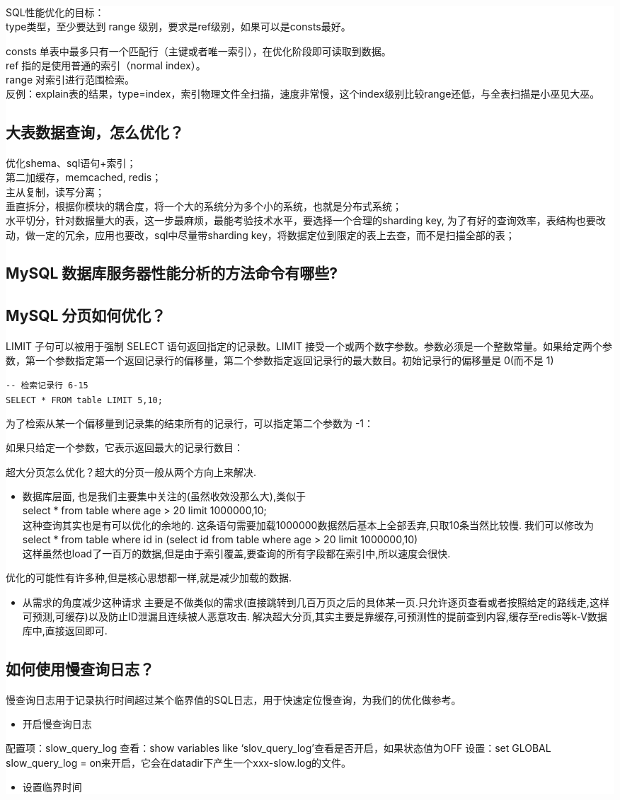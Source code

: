 SQL性能优化的目标：  
type类型，至少要达到 range 级别，要求是ref级别，如果可以是consts最好。  

consts 单表中最多只有一个匹配行（主键或者唯一索引），在优化阶段即可读取到数据。  
ref 指的是使用普通的索引（normal index）。  
range 对索引进行范围检索。  
反例：explain表的结果，type=index，索引物理文件全扫描，速度非常慢，这个index级别比较range还低，与全表扫描是小巫见大巫。  

## 大表数据查询，怎么优化？
优化shema、sql语句+索引；  
第二加缓存，memcached, redis；  
主从复制，读写分离；  
垂直拆分，根据你模块的耦合度，将一个大的系统分为多个小的系统，也就是分布式系统；  
水平切分，针对数据量大的表，这一步最麻烦，最能考验技术水平，要选择一个合理的sharding key, 为了有好的查询效率，表结构也要改动，做一定的冗余，应用也要改，sql中尽量带sharding key，将数据定位到限定的表上去查，而不是扫描全部的表；  

## MySQL 数据库服务器性能分析的方法命令有哪些?


## MySQL 分页如何优化？
LIMIT 子句可以被用于强制 SELECT 语句返回指定的记录数。LIMIT 接受一个或两个数字参数。参数必须是一个整数常量。如果给定两个参数，第一个参数指定第一个返回记录行的偏移量，第二个参数指定返回记录行的最大数目。初始记录行的偏移量是 0(而不是 1)  

```
-- 检索记录行 6-15
SELECT * FROM table LIMIT 5,10;  
```
为了检索从某一个偏移量到记录集的结束所有的记录行，可以指定第二个参数为 -1：        

如果只给定一个参数，它表示返回最大的记录行数目：  

超大分页怎么优化？超大的分页一般从两个方向上来解决.   
- 数据库层面,
也是我们主要集中关注的(虽然收效没那么大),类似于  
select * from table where age > 20 limit 1000000,10;  
这种查询其实也是有可以优化的余地的. 这条语句需要加载1000000数据然后基本上全部丢弃,只取10条当然比较慢. 我们可以修改为  
select * from table where id in (select id from table where age > 20 limit 1000000,10)  
这样虽然也load了一百万的数据,但是由于索引覆盖,要查询的所有字段都在索引中,所以速度会很快.   

优化的可能性有许多种,但是核心思想都一样,就是减少加载的数据.  

- 从需求的角度减少这种请求
主要是不做类似的需求(直接跳转到几百万页之后的具体某一页.只允许逐页查看或者按照给定的路线走,这样可预测,可缓存)以及防止ID泄漏且连续被人恶意攻击.
解决超大分页,其实主要是靠缓存,可预测性的提前查到内容,缓存至redis等k-V数据库中,直接返回即可.

## 如何使用慢查询日志？
慢查询日志用于记录执行时间超过某个临界值的SQL日志，用于快速定位慢查询，为我们的优化做参考。

- 开启慢查询日志

配置项：slow_query_log
查看：show variables like ‘slov_query_log’查看是否开启，如果状态值为OFF
设置：set GLOBAL slow_query_log = on来开启，它会在datadir下产生一个xxx-slow.log的文件。
- 设置临界时间
